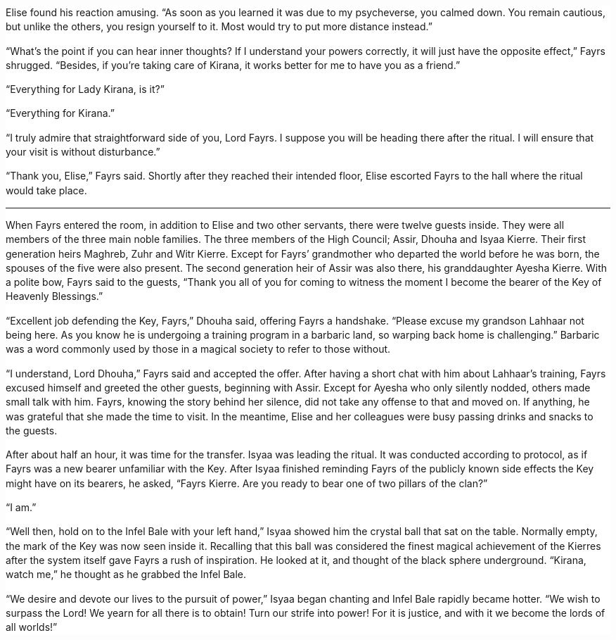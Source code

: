 Elise found his reaction amusing. “As soon as you learned it was due to my psycheverse, you calmed down. You remain cautious, but unlike the others, you resign yourself to it. Most would try to put more distance instead.”

“What’s the point if you can hear inner thoughts? If I understand your powers correctly, it will just have the opposite effect,” Fayrs shrugged. “Besides, if you’re taking care of Kirana, it works better for me to have you as a friend.”

“Everything for Lady Kirana, is it?”

“Everything for Kirana.”

“I truly admire that straightforward side of you, Lord Fayrs. I suppose you will be heading there after the ritual. I will ensure that your visit is without disturbance.”

“Thank you, Elise,” Fayrs said. Shortly after they reached their intended floor, Elise escorted Fayrs to the hall where the ritual would take place.

___

When Fayrs entered the room, in addition to Elise and two other servants, there were twelve guests inside. They were all members of the three main noble families. The three members of the High Council; Assir, Dhouha and Isyaa Kierre. Their first generation heirs Maghreb, Zuhr and Witr Kierre. Except for Fayrs’ grandmother who departed the world before he was born, the spouses of the five were also present. The second generation heir of Assir was also there, his granddaughter Ayesha Kierre. With a polite bow, Fayrs said to the guests, “Thank you all of you for coming to witness the moment I become the bearer of the Key of Heavenly Blessings.”

“Excellent job defending the Key, Fayrs,” Dhouha said, offering Fayrs a handshake. “Please excuse my grandson Lahhaar not being here. As you know he is undergoing a training program in a barbaric land, so warping back home is challenging.” Barbaric was a word commonly used by those in a magical society to refer to those without.

“I understand, Lord Dhouha,” Fayrs said and accepted the offer. After having a short chat with him about Lahhaar’s training, Fayrs excused himself and greeted the other guests, beginning with Assir. Except for Ayesha who only silently nodded, others made small talk with him. Fayrs, knowing the story behind her silence, did not take any offense to that and moved on. If anything, he was grateful that she made the time to visit. In the meantime, Elise and her colleagues were busy passing drinks and snacks to the guests.

After about half an hour, it was time for the transfer. Isyaa was leading the ritual. It was conducted according to protocol, as if Fayrs was a new bearer unfamiliar with the Key. After Isyaa finished reminding Fayrs of the publicly known side effects the Key might have on its bearers, he asked, “Fayrs Kierre. Are you ready to bear one of two pillars of the clan?”

“I am.”

“Well then, hold on to the Infel Bale with your left hand,” Isyaa showed him the crystal ball that sat on the table. Normally empty, the mark of the Key was now seen inside it. Recalling that this ball was considered the finest magical achievement of the Kierres after the system itself gave Fayrs a rush of inspiration. He looked at it, and thought of the black sphere underground. “Kirana, watch me,” he thought as he grabbed the Infel Bale.

“We desire and devote our lives to the pursuit of power,” Isyaa began chanting and Infel Bale rapidly became hotter. “We wish to surpass the Lord! We yearn for all there is to obtain! Turn our strife into power! For it is justice, and with it we become the lords of all worlds!”
